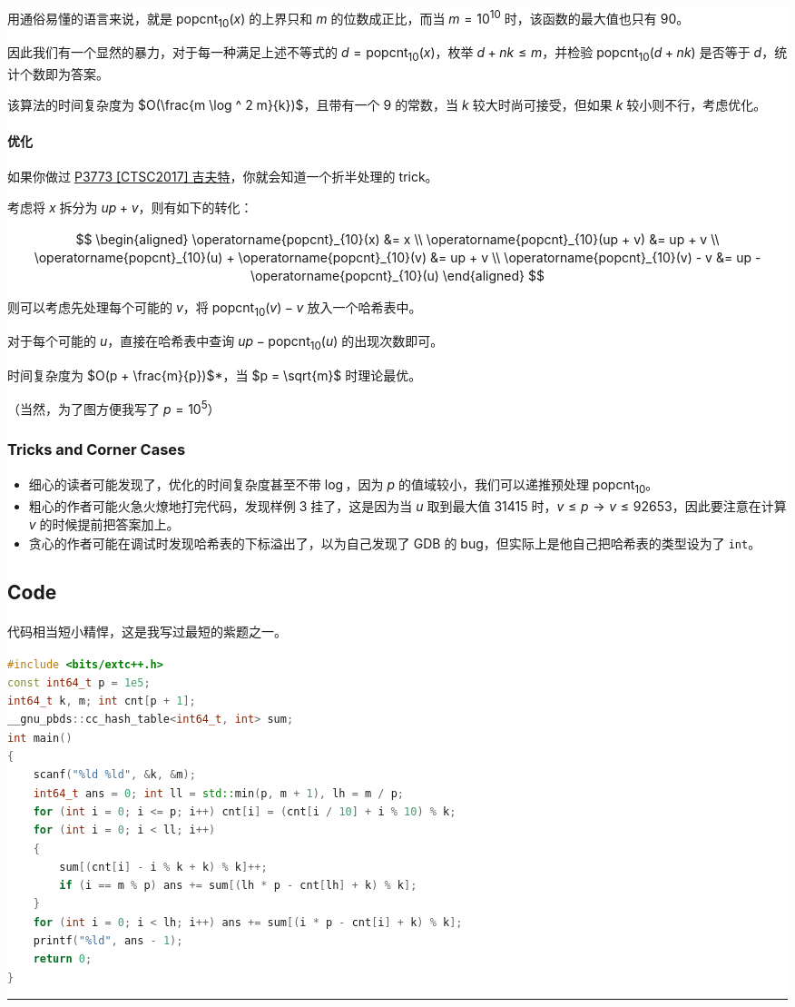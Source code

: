 用通俗易懂的语言来说，就是 $\operatorname{popcnt}_{10}(x)$ 的上界只和 $m$ 的位数成正比，而当 $m = 10 ^ {10}$ 时，该函数的最大值也只有 $90$。

因此我们有一个显然的暴力，对于每一种满足上述不等式的 $d = \operatorname{popcnt}_{10}(x)$，枚举 $d + nk \leq m$，并检验 $\operatorname{popcnt}_{10}(d + nk)$ 是否等于 $d$，统计个数即为答案。

该算法的时间复杂度为 $O(\frac{m \log ^ 2 m}{k})$，且带有一个 $9$ 的常数，当 $k$ 较大时尚可接受，但如果 $k$ 较小则不行，考虑优化。

#### 优化

如果你做过 [P3773 [CTSC2017] 吉夫特](https://www.luogu.com.cn/problem/P3773)，你就会知道一个折半处理的 $\text{trick}$。

考虑将 $x$ 拆分为 $up + v$，则有如下的转化：

$$
\begin{aligned}
	\operatorname{popcnt}_{10}(x) &= x \\
	\operatorname{popcnt}_{10}(up + v) &= up + v \\
	\operatorname{popcnt}_{10}(u) + \operatorname{popcnt}_{10}(v) &= up + v \\
	\operatorname{popcnt}_{10}(v) - v &= up - \operatorname{popcnt}_{10}(u)
\end{aligned}
$$

则可以考虑先处理每个可能的 $v$，将 $\operatorname{popcnt}_{10}(v) - v$ 放入一个哈希表中。

对于每个可能的 $u$，直接在哈希表中查询 $up - \operatorname{popcnt}_{10}(u)$ 的出现次数即可。

时间复杂度为 $O(p + \frac{m}{p})$*，当 $p = \sqrt{m}$ 时理论最优。

（当然，为了图方便我写了 $p = 10 ^ 5$）

### $\text{Tricks and Corner Cases}$

- 细心的读者可能发现了，优化的时间复杂度甚至不带 $\log$，因为 $p$ 的值域较小，我们可以递推预处理 $\operatorname{popcnt}_{10}$。
- 粗心的作者可能火急火燎地打完代码，发现样例 $3$ 挂了，这是因为当 $u$ 取到最大值 $31415$ 时，$v \leq p \rightarrow v \leq 92653$，因此要注意在计算 $v$ 的时候提前把答案加上。
- 贪心的作者可能在调试时发现哈希表的下标溢出了，以为自己发现了 GDB 的 bug，但实际上是他自己把哈希表的类型设为了 $\texttt{int}$。

## $\text{Code}$

代码相当短小精悍，这是我写过最短的紫题之一。

```cpp
#include <bits/extc++.h>
const int64_t p = 1e5;
int64_t k, m; int cnt[p + 1];
__gnu_pbds::cc_hash_table<int64_t, int> sum;
int main()
{
	scanf("%ld %ld", &k, &m);
	int64_t ans = 0; int ll = std::min(p, m + 1), lh = m / p;
	for (int i = 0; i <= p; i++) cnt[i] = (cnt[i / 10] + i % 10) % k;
	for (int i = 0; i < ll; i++)
	{
		sum[(cnt[i] - i % k + k) % k]++;
		if (i == m % p) ans += sum[(lh * p - cnt[lh] + k) % k];
	}
	for (int i = 0; i < lh; i++) ans += sum[(i * p - cnt[i] + k) % k];
	printf("%ld", ans - 1);
	return 0;
}
```

---

[problemUrl]: https://atcoder.jp/contests/arc052/tasks/arc052_d